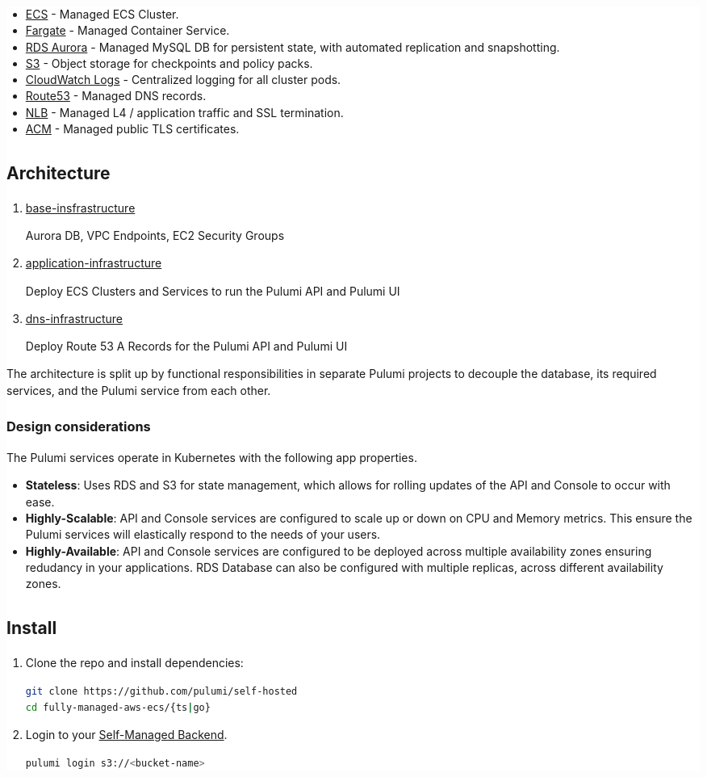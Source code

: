 - [ECS][ecs] - Managed ECS Cluster.
- [Fargate][fargate] - Managed Container Service.
- [RDS Aurora][rds] - Managed MySQL DB for persistent state, with automated
  replication and snapshotting.
- [S3][s3] - Object storage for checkpoints and policy packs.
- [CloudWatch Logs][cloudwatch-logs] - Centralized logging for all cluster pods.
- [Route53][r53] - Managed DNS records.
- [NLB][nlb] - Managed L4 / application traffic and SSL termination.
- [ACM][acm] - Managed public TLS certificates.

## Architecture

1. [base-insfrastructure](./infrastructure)

    Aurora DB, VPC Endpoints, EC2 Security Groups

1. [application-infrastructure](./application)

    Deploy ECS Clusters and Services to run the Pulumi API and Pulumi UI
    
1. [dns-infrastructure](./dns)
    
    Deploy Route 53 A Records for the Pulumi API and Pulumi UI

The architecture is split up by functional responsibilities in separate
Pulumi projects to decouple the database, its required services, and the Pulumi service from each other.

### Design considerations

The Pulumi services operate in Kubernetes with the following app properties.

- **Stateless**: Uses RDS and S3 for state management, which allows for rolling updates
  of the API and Console to occur with ease.
- **Highly-Scalable**: API and Console services are configured to scale up or down on CPU and Memory metrics. 
  This ensure the Pulumi services will elastically respond to the needs of your users.
- **Highly-Available**: API and Console services are configured to be deployed across multiple 
  availability zones ensuring redudancy in your applications. RDS Database can also be configured with multiple replicas, across different availability zones.

## Install

1.  Clone the repo and install dependencies:

    ```bash
    git clone https://github.com/pulumi/self-hosted
    cd fully-managed-aws-ecs/{ts|go}
    ```

2.  Login to your [Self-Managed Backend](https://www.pulumi.com/docs/intro/concepts/state/#logging-into-a-self-managed-backend).

    ```bash
    pulumi login s3://<bucket-name>
    ```


[get-started-aws]: https://www.pulumi.com/docs/get-started/aws/
[s3-backend]: https://www.pulumi.com/docs/intro/concepts/state/#logging-into-the-aws-s3-backend
[ecs]: https://aws.amazon.com/ecs/
[fargate]: https://aws.amazon/fargate/
[r53]: https://aws.amazon.com/route53/
[rds]: https://aws.amazon.com/rds/aurora/
[s3]: https://aws.amazon.com/s3/
[acm]: https://aws.amazon.com/certificate-manager/
[ecr]: https://aws.amazon.com/ecr/
[nlb]: https://docs.aws.amazon.com/elasticloadbalancing/latest/network/introduction.html
[cloudwatch-logs]: https://docs.aws.amazon.com/AmazonCloudWatch/latest/logs/WhatIsCloudWatchLogs.html
[aws-ts-get-started]: https://www.pulumi.com/docs/get-started/aws/create-project/
[pulumi-login-docs]: https://www.pulumi.com/docs/get-started/aws/create-project/
[self-hosted-pulumi-user-guide]: https://www.pulumi.com/docs/guides/self-hosted/
[pulumi-api-service-user-guide]: https://www.pulumi.com/docs/guides/self-hosted/api/
[pulumi-console-service-user-guide]: https://www.pulumi.com/docs/guides/self-hosted/console/
[vpc]: https://aws.amazon.com/vpc/
[route53]: https://aws.amazon.com/route53/
[kms]: https://aws.amazon.com/kms/